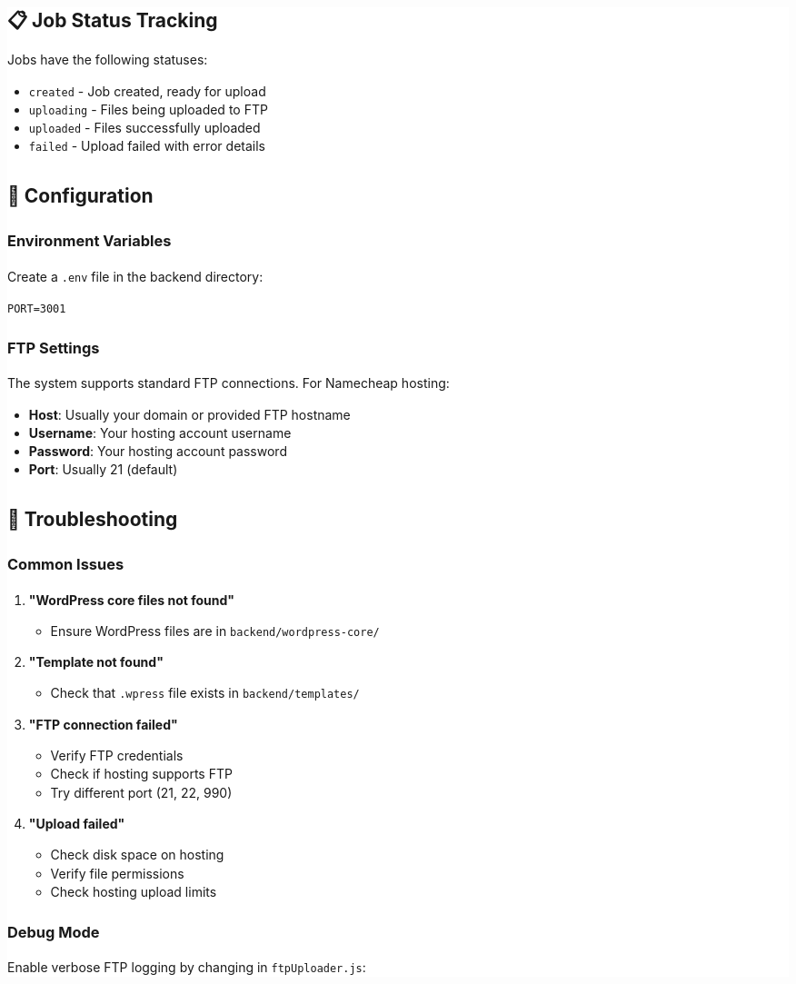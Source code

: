 ## 📋 Job Status Tracking

Jobs have the following statuses:

- `created` - Job created, ready for upload
- `uploading` - Files being uploaded to FTP
- `uploaded` - Files successfully uploaded
- `failed` - Upload failed with error details

## 🔧 Configuration

### Environment Variables

Create a `.env` file in the backend directory:

```env
PORT=3001
```

### FTP Settings

The system supports standard FTP connections. For Namecheap hosting:

- **Host**: Usually your domain or provided FTP hostname
- **Username**: Your hosting account username
- **Password**: Your hosting account password
- **Port**: Usually 21 (default)

## 🚨 Troubleshooting

### Common Issues

1. **"WordPress core files not found"**

   - Ensure WordPress files are in `backend/wordpress-core/`

2. **"Template not found"**

   - Check that `.wpress` file exists in `backend/templates/`

3. **"FTP connection failed"**

   - Verify FTP credentials
   - Check if hosting supports FTP
   - Try different port (21, 22, 990)

4. **"Upload failed"**
   - Check disk space on hosting
   - Verify file permissions
   - Check hosting upload limits

### Debug Mode

Enable verbose FTP logging by changing in `ftpUploader.js`:

